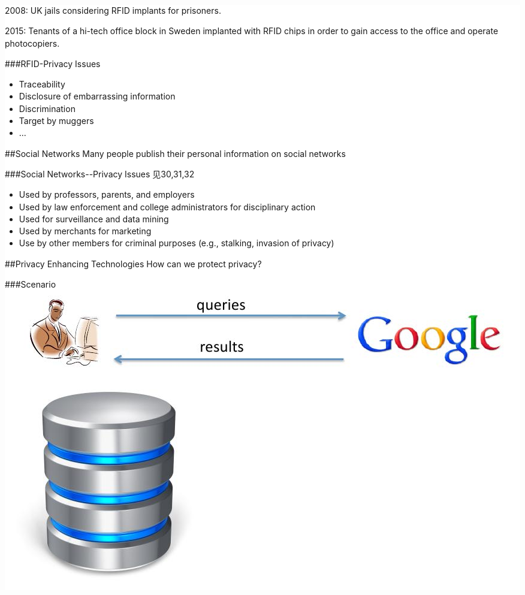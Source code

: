 2008: UK jails considering RFID implants for prisoners.

2015: Tenants of a hi-tech office block in Sweden implanted with
RFID chips in order to gain access to the office and operate
photocopiers.

###RFID-Privacy Issues

- Traceability
- Disclosure of embarrassing information
- Discrimination
- Target by muggers
- ...

##Social Networks
Many people publish their personal information on social networks

###Social Networks--Privacy Issues 见30,31,32

- Used by professors, parents, and employers
- Used by law enforcement and college administrators for disciplinary action
- Used for surveillance and data mining
- Used by merchants for marketing
- Use by other members for criminal purposes (e.g., stalking, invasion of privacy)

##Privacy Enhancing Technologies
How can we protect privacy?

###Scenario
![01-Intro-2.jpg](B093076E9293A72127E41F48D3478DA3.jpg)
![01-Intro-2.jpg](D8F94E33F98CC22027FB06219A84FDC0.jpg)
